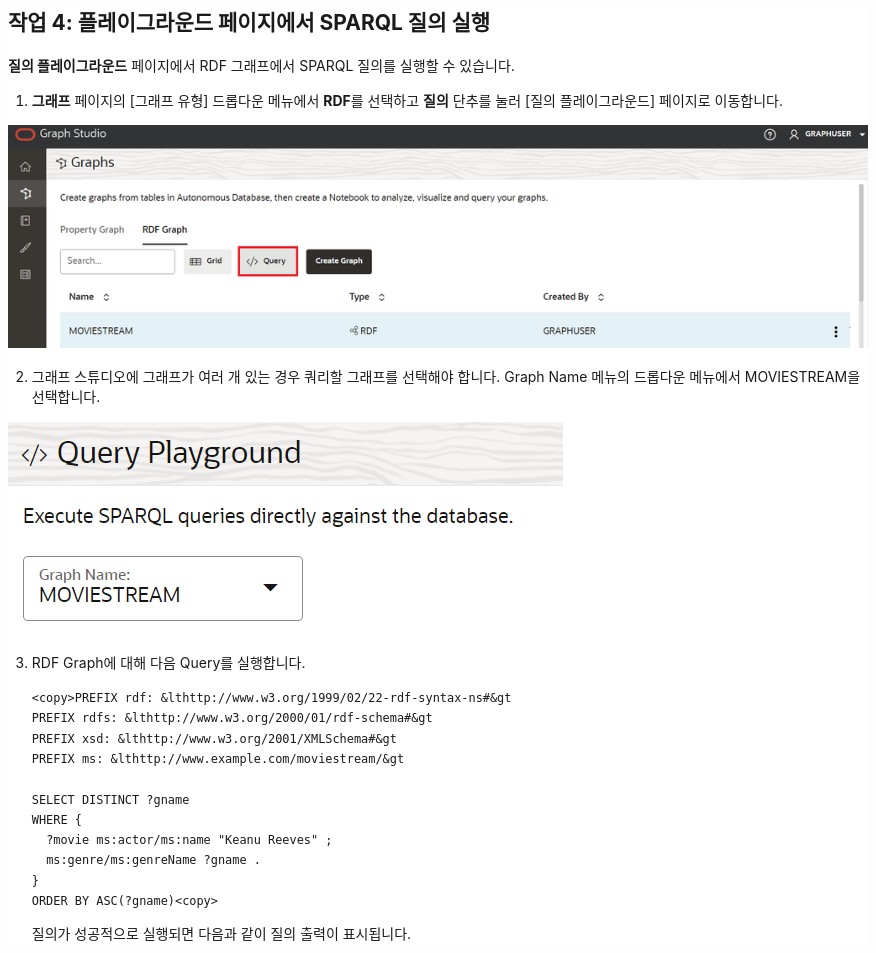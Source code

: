 ## 작업 4: 플레이그라운드 페이지에서 SPARQL 질의 실행

**질의 플레이그라운드** 페이지에서 RDF 그래프에서 SPARQL 질의를 실행할 수 있습니다.

1.  **그래프** 페이지의 \[그래프 유형\] 드롭다운 메뉴에서 **RDF**를 선택하고 **질의** 단추를 눌러 \[질의 플레이그라운드\] 페이지로 이동합니다.

![RDF 그래프 유형이 선택되고 질의 버튼이 강조 표시된 그래프 페이지](./images/graph-type.png)

2.  그래프 스튜디오에 그래프가 여러 개 있는 경우 쿼리할 그래프를 선택해야 합니다. Graph Name 메뉴의 드롭다운 메뉴에서 MOVIESTREAM을 선택합니다.

![조회 놀이터에는 드롭다운 메뉴에서 선택한 그래프 이름 'MOVIESTREAM'이 표시됩니다.](./images/query-playground.png)

3.  RDF Graph에 대해 다음 Query를 실행합니다.
    
        <copy>PREFIX rdf: &lthttp://www.w3.org/1999/02/22-rdf-syntax-ns#&gt
        PREFIX rdfs: &lthttp://www.w3.org/2000/01/rdf-schema#&gt
        PREFIX xsd: &lthttp://www.w3.org/2001/XMLSchema#&gt
        PREFIX ms: &lthttp://www.example.com/moviestream/&gt
        
        SELECT DISTINCT ?gname
        WHERE {
          ?movie ms:actor/ms:name "Keanu Reeves" ;
          ms:genre/ms:genreName ?gname .
        }
        ORDER BY ASC(?gname)<copy>
        
    
    질의가 성공적으로 실행되면 다음과 같이 질의 출력이 표시됩니다.
    
